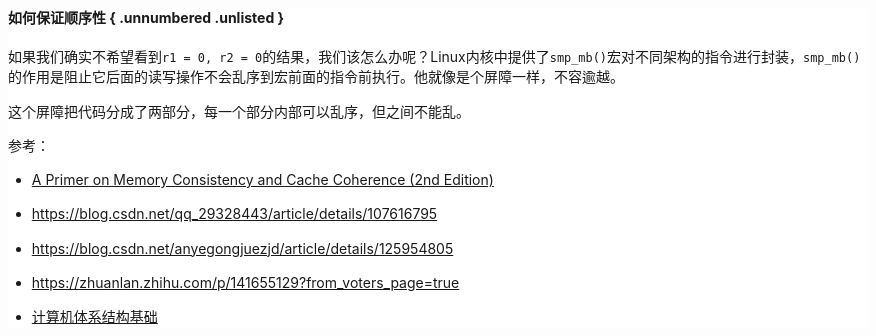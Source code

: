 #### 如何保证顺序性 { .unnumbered .unlisted }

如果我们确实不希望看到`r1 = 0, r2 = 0`的结果，我们该怎么办呢？Linux内核中提供了`smp_mb()`宏对不同架构的指令进行封装，`smp_mb()`的作用是阻止它后面的读写操作不会乱序到宏前面的指令前执行。他就像是个屏障一样，不容逾越。

这个屏障把代码分成了两部分，每一个部分内部可以乱序，但之间不能乱。

参考：

* [A Primer on Memory Consistency and Cache Coherence (2nd Edition)](https://pages.cs.wisc.edu/~markhill/papers/primer2020_2nd_edition.pdf)

* https://blog.csdn.net/qq_29328443/article/details/107616795

* https://blog.csdn.net/anyegongjuezjd/article/details/125954805

* https://zhuanlan.zhihu.com/p/141655129?from_voters_page=true

* [计算机体系结构基础](https://foxsen.github.io/archbase/%E5%A4%9A%E6%A0%B8%E5%A4%84%E7%90%86%E7%BB%93%E6%9E%84.html#%E5%AD%98%E5%82%A8%E4%B8%80%E8%87%B4%E6%80%A7%E6%A8%A1%E5%9E%8B)